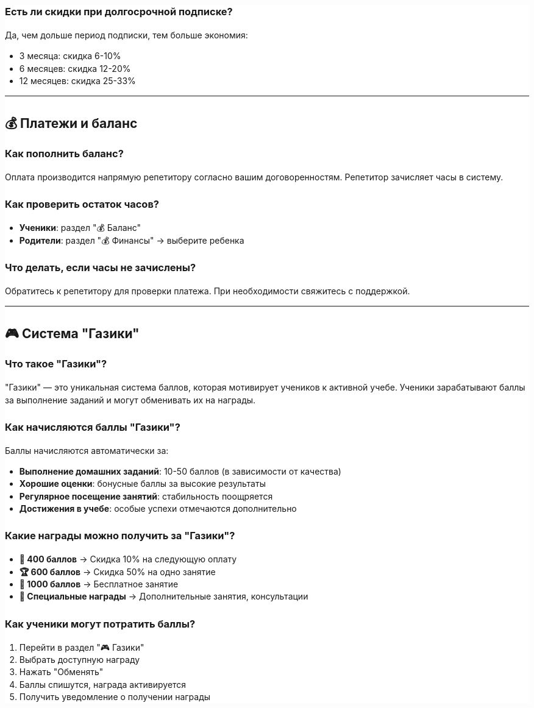 ### Есть ли скидки при долгосрочной подписке?
Да, чем дольше период подписки, тем больше экономия:
- 3 месяца: скидка 6-10%
- 6 месяцев: скидка 12-20%  
- 12 месяцев: скидка 25-33%

---

## 💰 Платежи и баланс

### Как пополнить баланс?
Оплата производится напрямую репетитору согласно вашим договоренностям. Репетитор зачисляет часы в систему.

### Как проверить остаток часов?
- **Ученики**: раздел "💰 Баланс"
- **Родители**: раздел "💰 Финансы" → выберите ребенка

### Что делать, если часы не зачислены?
Обратитесь к репетитору для проверки платежа. При необходимости свяжитесь с поддержкой.

---

## 🎮 Система "Газики"

### Что такое "Газики"?
"Газики" — это уникальная система баллов, которая мотивирует учеников к активной учебе. Ученики зарабатывают баллы за выполнение заданий и могут обменивать их на награды.

### Как начисляются баллы "Газики"?
Баллы начисляются автоматически за:
- **Выполнение домашних заданий**: 10-50 баллов (в зависимости от качества)
- **Хорошие оценки**: бонусные баллы за высокие результаты
- **Регулярное посещение занятий**: стабильность поощряется
- **Достижения в учебе**: особые успехи отмечаются дополнительно

### Какие награды можно получить за "Газики"?
- **🏅 400 баллов** → Скидка 10% на следующую оплату
- **🏆 600 баллов** → Скидка 50% на одно занятие
- **💎 1000 баллов** → Бесплатное занятие
- **🎁 Специальные награды** → Дополнительные занятия, консультации

### Как ученики могут потратить баллы?
1. Перейти в раздел "🎮 Газики"
2. Выбрать доступную награду
3. Нажать "Обменять"
4. Баллы спишутся, награда активируется
5. Получить уведомление о получении награды
